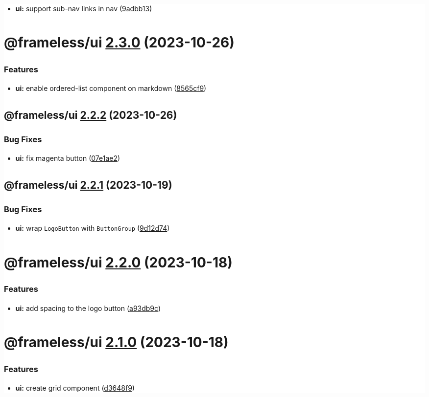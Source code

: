 - **ui:** support sub-nav links in nav ([9adbb13](https://github.com/frameless/strapi/commit/9adbb137590aca3fd675f8eadb00e9a9bc55e6fb))

# @frameless/ui [2.3.0](https://github.com/frameless/strapi/compare/@frameless/ui@2.2.2...@frameless/ui@2.3.0) (2023-10-26)

### Features

- **ui:** enable ordered-list component on markdown ([8565cf9](https://github.com/frameless/strapi/commit/8565cf947fc58dc7f1c70c470443f18944f7adbd))

## @frameless/ui [2.2.2](https://github.com/frameless/strapi/compare/@frameless/ui@2.2.1...@frameless/ui@2.2.2) (2023-10-26)

### Bug Fixes

- **ui:** fix magenta button ([07e1ae2](https://github.com/frameless/strapi/commit/07e1ae2abd2e3b2f67a80161d7c524e750d67cc6))

## @frameless/ui [2.2.1](https://github.com/frameless/strapi/compare/@frameless/ui@2.2.0...@frameless/ui@2.2.1) (2023-10-19)

### Bug Fixes

- **ui:** wrap `LogoButton` with `ButtonGroup` ([9d12d74](https://github.com/frameless/strapi/commit/9d12d7415b4ad58429028b6394f1e40ba6498bb2))

# @frameless/ui [2.2.0](https://github.com/frameless/strapi/compare/@frameless/ui@2.1.0...@frameless/ui@2.2.0) (2023-10-18)

### Features

- **ui:** add spacing to the logo button ([a93db9c](https://github.com/frameless/strapi/commit/a93db9cac92aecf5be6259000f2f31d51c9ac57e))

# @frameless/ui [2.1.0](https://github.com/frameless/strapi/compare/@frameless/ui@2.0.0...@frameless/ui@2.1.0) (2023-10-18)

### Features

- **ui:** create grid component ([d3648f9](https://github.com/frameless/strapi/commit/d3648f9f311b1bf53ac3074b129cd395d9c75d5d))
